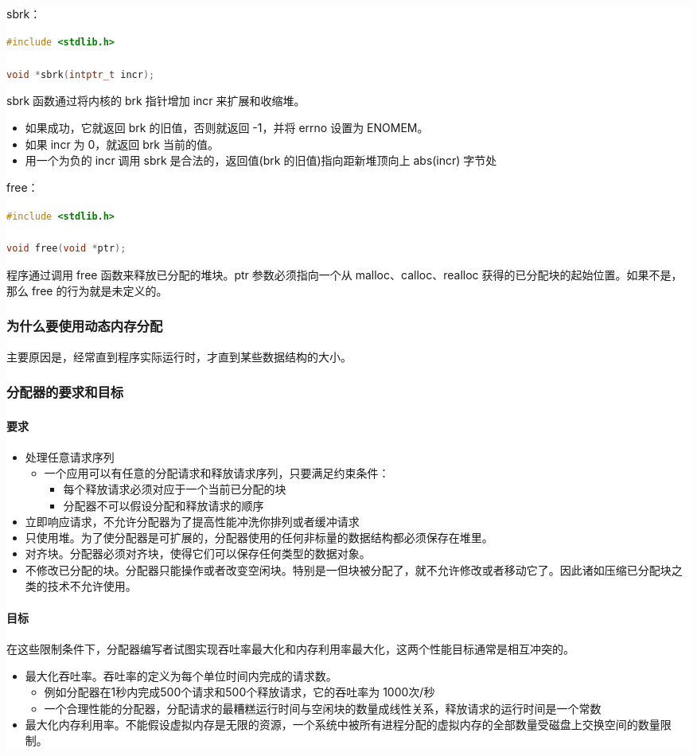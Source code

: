 





sbrk：

```c
#include <stdlib.h>

void *sbrk(intptr_t incr);
```

sbrk 函数通过将内核的 brk 指针增加 incr 来扩展和收缩堆。

* 如果成功，它就返回 brk 的旧值，否则就返回 -1，并将 errno 设置为 ENOMEM。
* 如果 incr 为 0，就返回 brk 当前的值。
* 用一个为负的 incr 调用 sbrk 是合法的，返回值(brk 的旧值)指向距新堆顶向上 abs(incr) 字节处





free：

```c
#include <stdlib.h>

void free(void *ptr);
```

程序通过调用 free 函数来释放已分配的堆块。ptr 参数必须指向一个从 malloc、calloc、realloc 获得的已分配块的起始位置。如果不是，那么 free 的行为就是未定义的。



### 为什么要使用动态内存分配

主要原因是，经常直到程序实际运行时，才直到某些数据结构的大小。





### 分配器的要求和目标

#### 要求

* 处理任意请求序列
  * 一个应用可以有任意的分配请求和释放请求序列，只要满足约束条件：
    * 每个释放请求必须对应于一个当前已分配的块
    * 分配器不可以假设分配和释放请求的顺序
* 立即响应请求，不允许分配器为了提高性能冲洗你排列或者缓冲请求
* 只使用堆。为了使分配器是可扩展的，分配器使用的任何非标量的数据结构都必须保存在堆里。
* 对齐块。分配器必须对齐块，使得它们可以保存任何类型的数据对象。
* 不修改已分配的块。分配器只能操作或者改变空闲块。特别是一但块被分配了，就不允许修改或者移动它了。因此诸如压缩已分配块之类的技术不允许使用。



#### 目标

在这些限制条件下，分配器编写者试图实现吞吐率最大化和内存利用率最大化，这两个性能目标通常是相互冲突的。

* 最大化吞吐率。吞吐率的定义为每个单位时间内完成的请求数。
  * 例如分配器在1秒内完成500个请求和500个释放请求，它的吞吐率为 1000次/秒
  * 一个合理性能的分配器，分配请求的最糟糕运行时间与空闲块的数量成线性关系，释放请求的运行时间是一个常数
* 最大化内存利用率。不能假设虚拟内存是无限的资源，一个系统中被所有进程分配的虚拟内存的全部数量受磁盘上交换空间的数量限制。

